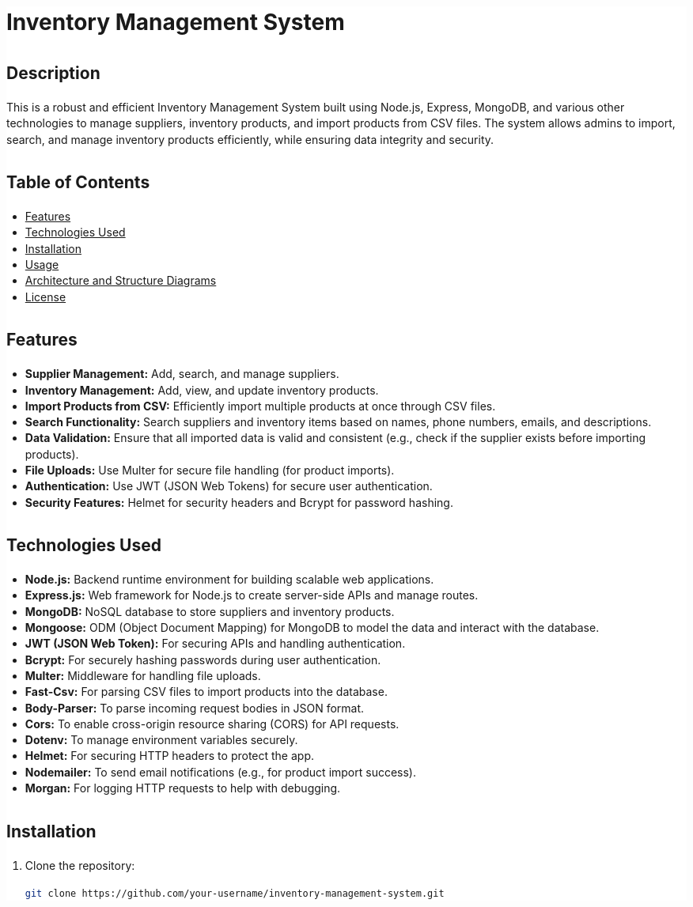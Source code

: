 # Inventory Management System

## Description
This is a robust and efficient Inventory Management System built using Node.js, Express, MongoDB, and various other technologies to manage suppliers, inventory products, and import products from CSV files. The system allows admins to import, search, and manage inventory products efficiently, while ensuring data integrity and security.

## Table of Contents
- [Features](#features)
- [Technologies Used](#technologies-used)
- [Installation](#installation)
- [Usage](#usage)
- [Architecture and Structure Diagrams](#architecture-and-structure-diagrams)
- [License](#license)

## Features
- **Supplier Management:** Add, search, and manage suppliers.
- **Inventory Management:** Add, view, and update inventory products.
- **Import Products from CSV:** Efficiently import multiple products at once through CSV files.
- **Search Functionality:** Search suppliers and inventory items based on names, phone numbers, emails, and descriptions.
- **Data Validation:** Ensure that all imported data is valid and consistent (e.g., check if the supplier exists before importing products).
- **File Uploads:** Use Multer for secure file handling (for product imports).
- **Authentication:** Use JWT (JSON Web Tokens) for secure user authentication.
- **Security Features:** Helmet for security headers and Bcrypt for password hashing.

## Technologies Used
- **Node.js:** Backend runtime environment for building scalable web applications.
- **Express.js:** Web framework for Node.js to create server-side APIs and manage routes.
- **MongoDB:** NoSQL database to store suppliers and inventory products.
- **Mongoose:** ODM (Object Document Mapping) for MongoDB to model the data and interact with the database.
- **JWT (JSON Web Token):** For securing APIs and handling authentication.
- **Bcrypt:** For securely hashing passwords during user authentication.
- **Multer:** Middleware for handling file uploads.
- **Fast-Csv:** For parsing CSV files to import products into the database.
- **Body-Parser:** To parse incoming request bodies in JSON format.
- **Cors:** To enable cross-origin resource sharing (CORS) for API requests.
- **Dotenv:** To manage environment variables securely.
- **Helmet:** For securing HTTP headers to protect the app.
- **Nodemailer:** To send email notifications (e.g., for product import success).
- **Morgan:** For logging HTTP requests to help with debugging.

## Installation
1. Clone the repository:
    ```bash
    git clone https://github.com/your-username/inventory-management-system.git
    ```
